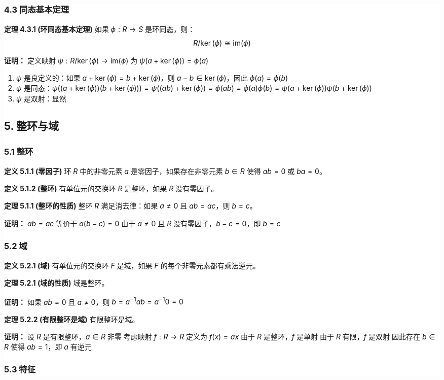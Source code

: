 ### 4.3 同态基本定理

**定理 4.3.1 (环同态基本定理)**
如果 $\phi: R \rightarrow S$ 是环同态，则：
$$R/\ker(\phi) \cong \text{im}(\phi)$$

**证明：**
定义映射 $\psi: R/\ker(\phi) \rightarrow \text{im}(\phi)$ 为 $\psi(a + \ker(\phi)) = \phi(a)$
1. $\psi$ 是良定义的：如果 $a + \ker(\phi) = b + \ker(\phi)$，则 $a - b \in \ker(\phi)$，因此 $\phi(a) = \phi(b)$
2. $\psi$ 是同态：$\psi((a + \ker(\phi))(b + \ker(\phi))) = \psi((ab) + \ker(\phi)) = \phi(ab) = \phi(a)\phi(b) = \psi(a + \ker(\phi))\psi(b + \ker(\phi))$
3. $\psi$ 是双射：显然

## 5. 整环与域

### 5.1 整环

**定义 5.1.1 (零因子)**
环 $R$ 中的非零元素 $a$ 是零因子，如果存在非零元素 $b \in R$ 使得 $ab = 0$ 或 $ba = 0$。

**定义 5.1.2 (整环)**
有单位元的交换环 $R$ 是整环，如果 $R$ 没有零因子。

**定理 5.1.1 (整环的性质)**
整环 $R$ 满足消去律：如果 $a \neq 0$ 且 $ab = ac$，则 $b = c$。

**证明：**
$ab = ac$ 等价于 $a(b - c) = 0$
由于 $a \neq 0$ 且 $R$ 没有零因子，$b - c = 0$，即 $b = c$

### 5.2 域

**定义 5.2.1 (域)**
有单位元的交换环 $F$ 是域，如果 $F$ 的每个非零元素都有乘法逆元。

**定理 5.2.1 (域的性质)**
域是整环。

**证明：**
如果 $ab = 0$ 且 $a \neq 0$，则 $b = a^{-1}ab = a^{-1}0 = 0$

**定理 5.2.2 (有限整环是域)**
有限整环是域。

**证明：**
设 $R$ 是有限整环，$a \in R$ 非零
考虑映射 $f: R \rightarrow R$ 定义为 $f(x) = ax$
由于 $R$ 是整环，$f$ 是单射
由于 $R$ 有限，$f$ 是双射
因此存在 $b \in R$ 使得 $ab = 1$，即 $a$ 有逆元

### 5.3 特征

